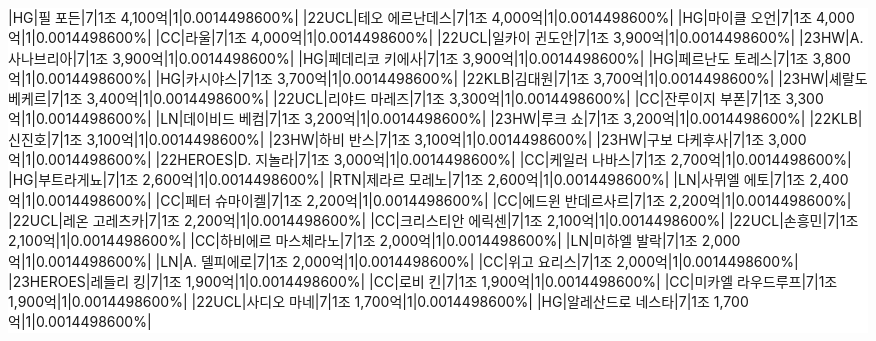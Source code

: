|HG|필 포든|7|1조 4,100억|1|0.0014498600%|
|22UCL|테오 에르난데스|7|1조 4,000억|1|0.0014498600%|
|HG|마이클 오언|7|1조 4,000억|1|0.0014498600%|
|CC|라울|7|1조 4,000억|1|0.0014498600%|
|22UCL|일카이 귄도안|7|1조 3,900억|1|0.0014498600%|
|23HW|A. 사나브리아|7|1조 3,900억|1|0.0014498600%|
|HG|페데리코 키에사|7|1조 3,900억|1|0.0014498600%|
|HG|페르난도 토레스|7|1조 3,800억|1|0.0014498600%|
|HG|카시야스|7|1조 3,700억|1|0.0014498600%|
|22KLB|김대원|7|1조 3,700억|1|0.0014498600%|
|23HW|셰랄도 베케르|7|1조 3,400억|1|0.0014498600%|
|22UCL|리야드 마레즈|7|1조 3,300억|1|0.0014498600%|
|CC|잔루이지 부폰|7|1조 3,300억|1|0.0014498600%|
|LN|데이비드 베컴|7|1조 3,200억|1|0.0014498600%|
|23HW|루크 쇼|7|1조 3,200억|1|0.0014498600%|
|22KLB|신진호|7|1조 3,100억|1|0.0014498600%|
|23HW|하비 반스|7|1조 3,100억|1|0.0014498600%|
|23HW|구보 다케후사|7|1조 3,000억|1|0.0014498600%|
|22HEROES|D. 지놀라|7|1조 3,000억|1|0.0014498600%|
|CC|케일러 나바스|7|1조 2,700억|1|0.0014498600%|
|HG|부트라게뇨|7|1조 2,600억|1|0.0014498600%|
|RTN|제라르 모레노|7|1조 2,600억|1|0.0014498600%|
|LN|사뮈엘 에토|7|1조 2,400억|1|0.0014498600%|
|CC|페터 슈마이켈|7|1조 2,200억|1|0.0014498600%|
|CC|에드윈 반데르사르|7|1조 2,200억|1|0.0014498600%|
|22UCL|레온 고레츠카|7|1조 2,200억|1|0.0014498600%|
|CC|크리스티안 에릭센|7|1조 2,100억|1|0.0014498600%|
|22UCL|손흥민|7|1조 2,100억|1|0.0014498600%|
|CC|하비에르 마스체라노|7|1조 2,000억|1|0.0014498600%|
|LN|미하엘 발락|7|1조 2,000억|1|0.0014498600%|
|LN|A. 델피에로|7|1조 2,000억|1|0.0014498600%|
|CC|위고 요리스|7|1조 2,000억|1|0.0014498600%|
|23HEROES|레들리 킹|7|1조 1,900억|1|0.0014498600%|
|CC|로비 킨|7|1조 1,900억|1|0.0014498600%|
|CC|미카엘 라우드루프|7|1조 1,900억|1|0.0014498600%|
|22UCL|사디오 마네|7|1조 1,700억|1|0.0014498600%|
|HG|알레산드로 네스타|7|1조 1,700억|1|0.0014498600%|